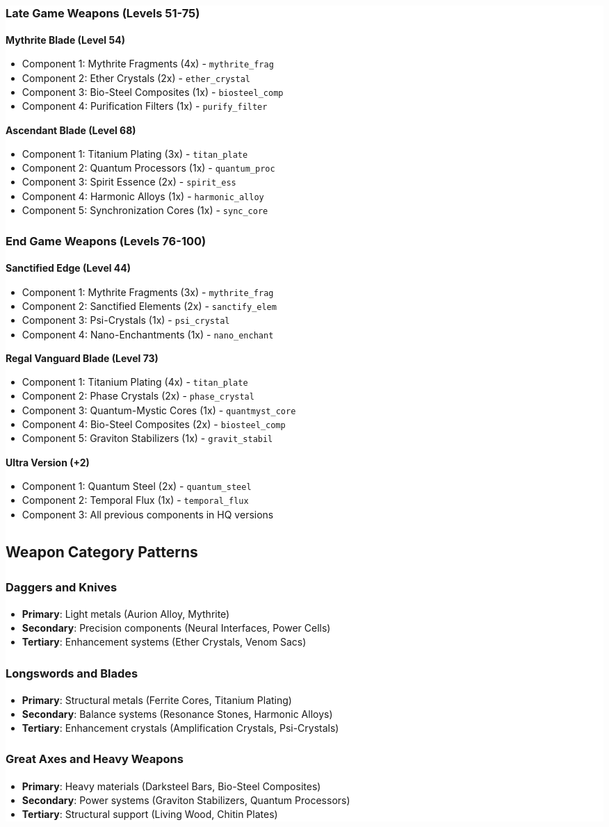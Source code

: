 ### Late Game Weapons (Levels 51-75)

**Mythrite Blade (Level 54)**
- Component 1: Mythrite Fragments (4x) - `mythrite_frag`
- Component 2: Ether Crystals (2x) - `ether_crystal`
- Component 3: Bio-Steel Composites (1x) - `biosteel_comp`
- Component 4: Purification Filters (1x) - `purify_filter`

**Ascendant Blade (Level 68)**
- Component 1: Titanium Plating (3x) - `titan_plate`
- Component 2: Quantum Processors (1x) - `quantum_proc`
- Component 3: Spirit Essence (2x) - `spirit_ess`
- Component 4: Harmonic Alloys (1x) - `harmonic_alloy`
- Component 5: Synchronization Cores (1x) - `sync_core`

### End Game Weapons (Levels 76-100)

**Sanctified Edge (Level 44)**
- Component 1: Mythrite Fragments (3x) - `mythrite_frag`
- Component 2: Sanctified Elements (2x) - `sanctify_elem`
- Component 3: Psi-Crystals (1x) - `psi_crystal`
- Component 4: Nano-Enchantments (1x) - `nano_enchant`

**Regal Vanguard Blade (Level 73)**
- Component 1: Titanium Plating (4x) - `titan_plate`
- Component 2: Phase Crystals (2x) - `phase_crystal`
- Component 3: Quantum-Mystic Cores (1x) - `quantmyst_core`
- Component 4: Bio-Steel Composites (2x) - `biosteel_comp`
- Component 5: Graviton Stabilizers (1x) - `gravit_stabil`

**Ultra Version (+2)**
- Component 1: Quantum Steel (2x) - `quantum_steel`
- Component 2: Temporal Flux (1x) - `temporal_flux`
- Component 3: All previous components in HQ versions

## Weapon Category Patterns

### Daggers and Knives
- **Primary**: Light metals (Aurion Alloy, Mythrite)
- **Secondary**: Precision components (Neural Interfaces, Power Cells)
- **Tertiary**: Enhancement systems (Ether Crystals, Venom Sacs)

### Longswords and Blades  
- **Primary**: Structural metals (Ferrite Cores, Titanium Plating)
- **Secondary**: Balance systems (Resonance Stones, Harmonic Alloys)
- **Tertiary**: Enhancement crystals (Amplification Crystals, Psi-Crystals)

### Great Axes and Heavy Weapons
- **Primary**: Heavy materials (Darksteel Bars, Bio-Steel Composites)
- **Secondary**: Power systems (Graviton Stabilizers, Quantum Processors)
- **Tertiary**: Structural support (Living Wood, Chitin Plates)
